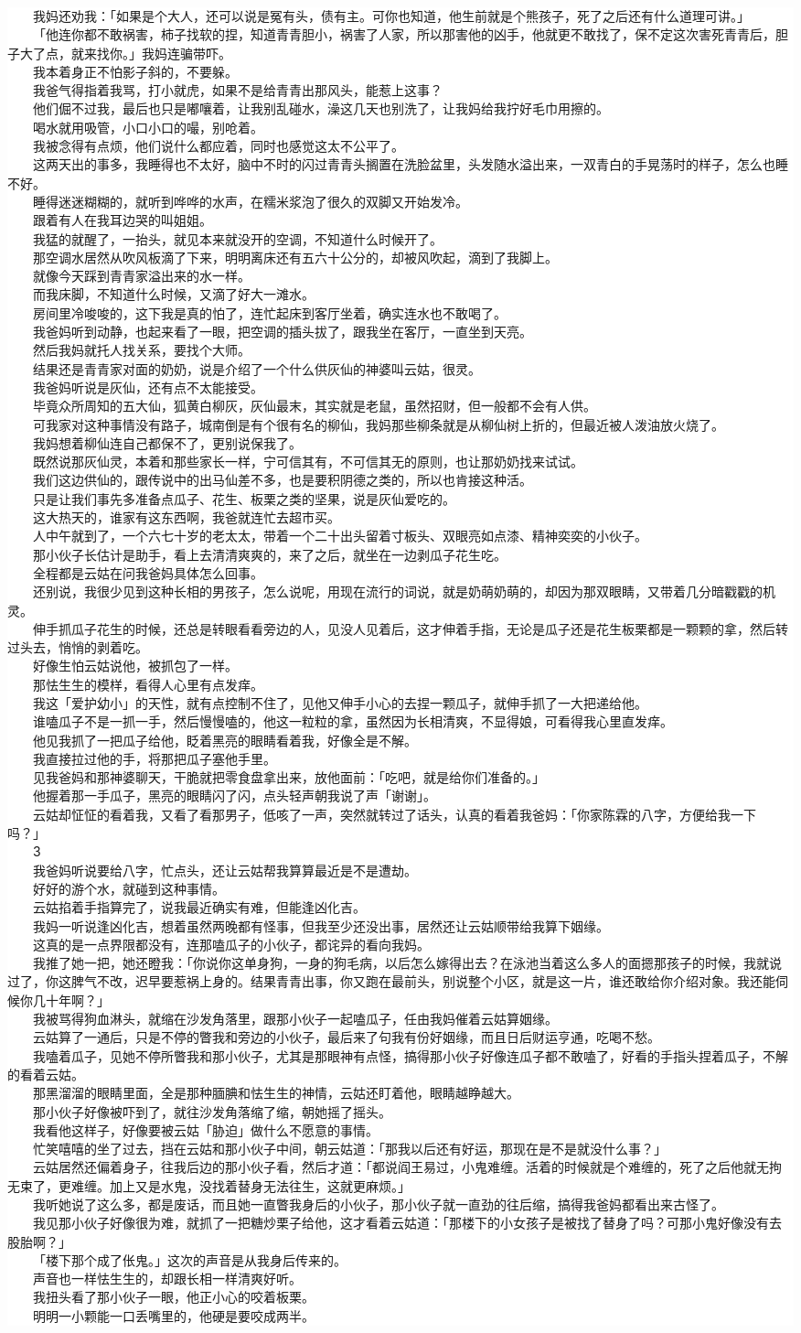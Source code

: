 &emsp;&emsp;我妈还劝我：「如果是个大人，还可以说是冤有头，债有主。可你也知道，他生前就是个熊孩子，死了之后还有什么道理可讲。」  
&emsp;&emsp;「他连你都不敢祸害，柿子找软的捏，知道青青胆小，祸害了人家，所以那害他的凶手，他就更不敢找了，保不定这次害死青青后，胆子大了点，就来找你。」我妈连骗带吓。  
&emsp;&emsp;我本着身正不怕影子斜的，不要躲。  
&emsp;&emsp;我爸气得指着我骂，打小就虎，如果不是给青青出那风头，能惹上这事？  
&emsp;&emsp;他们倔不过我，最后也只是嘟嚷着，让我别乱碰水，澡这几天也别洗了，让我妈给我拧好毛巾用擦的。  
&emsp;&emsp;喝水就用吸管，小口小口的嘬，别呛着。  
&emsp;&emsp;我被念得有点烦，他们说什么都应着，同时也感觉这太不公平了。  
&emsp;&emsp;这两天出的事多，我睡得也不太好，脑中不时的闪过青青头搁置在洗脸盆里，头发随水溢出来，一双青白的手晃荡时的样子，怎么也睡不好。  
&emsp;&emsp;睡得迷迷糊糊的，就听到哗哗的水声，在糯米浆泡了很久的双脚又开始发冷。  
&emsp;&emsp;跟着有人在我耳边哭的叫姐姐。  
&emsp;&emsp;我猛的就醒了，一抬头，就见本来就没开的空调，不知道什么时候开了。  
&emsp;&emsp;那空调水居然从吹风板滴了下来，明明离床还有五六十公分的，却被风吹起，滴到了我脚上。  
&emsp;&emsp;就像今天踩到青青家溢出来的水一样。  
&emsp;&emsp;而我床脚，不知道什么时候，又滴了好大一滩水。  
&emsp;&emsp;房间里冷唆唆的，这下我是真的怕了，连忙起床到客厅坐着，确实连水也不敢喝了。  
&emsp;&emsp;我爸妈听到动静，也起来看了一眼，把空调的插头拔了，跟我坐在客厅，一直坐到天亮。  
&emsp;&emsp;然后我妈就托人找关系，要找个大师。  
&emsp;&emsp;结果还是青青家对面的奶奶，说是介绍了一个什么供灰仙的神婆叫云姑，很灵。  
&emsp;&emsp;我爸妈听说是灰仙，还有点不太能接受。  
&emsp;&emsp;毕竟众所周知的五大仙，狐黄白柳灰，灰仙最末，其实就是老鼠，虽然招财，但一般都不会有人供。  
&emsp;&emsp;可我家对这种事情没有路子，城南倒是有个很有名的柳仙，我妈那些柳条就是从柳仙树上折的，但最近被人泼油放火烧了。  
&emsp;&emsp;我妈想着柳仙连自己都保不了，更别说保我了。  
&emsp;&emsp;既然说那灰仙灵，本着和那些家长一样，宁可信其有，不可信其无的原则，也让那奶奶找来试试。  
&emsp;&emsp;我们这边供仙的，跟传说中的出马仙差不多，也是要积阴德之类的，所以也肯接这种活。  
&emsp;&emsp;只是让我们事先多准备点瓜子、花生、板栗之类的坚果，说是灰仙爱吃的。  
&emsp;&emsp;这大热天的，谁家有这东西啊，我爸就连忙去超市买。  
&emsp;&emsp;人中午就到了，一个六七十岁的老太太，带着一个二十出头留着寸板头、双眼亮如点漆、精神奕奕的小伙子。  
&emsp;&emsp;那小伙子长估计是助手，看上去清清爽爽的，来了之后，就坐在一边剥瓜子花生吃。  
&emsp;&emsp;全程都是云姑在问我爸妈具体怎么回事。  
&emsp;&emsp;还别说，我很少见到这种长相的男孩子，怎么说呢，用现在流行的词说，就是奶萌奶萌的，却因为那双眼睛，又带着几分暗戳戳的机灵。  
&emsp;&emsp;伸手抓瓜子花生的时候，还总是转眼看看旁边的人，见没人见着后，这才伸着手指，无论是瓜子还是花生板栗都是一颗颗的拿，然后转过头去，悄悄的剥着吃。  
&emsp;&emsp;好像生怕云姑说他，被抓包了一样。  
&emsp;&emsp;那怯生生的模样，看得人心里有点发痒。  
&emsp;&emsp;我这「爱护幼小」的天性，就有点控制不住了，见他又伸手小心的去捏一颗瓜子，就伸手抓了一大把递给他。  
&emsp;&emsp;谁嗑瓜子不是一抓一手，然后慢慢嗑的，他这一粒粒的拿，虽然因为长相清爽，不显得娘，可看得我心里直发痒。  
&emsp;&emsp;他见我抓了一把瓜子给他，眨着黑亮的眼睛看着我，好像全是不解。  
&emsp;&emsp;我直接拉过他的手，将那把瓜子塞他手里。  
&emsp;&emsp;见我爸妈和那神婆聊天，干脆就把零食盘拿出来，放他面前：「吃吧，就是给你们准备的。」  
&emsp;&emsp;他握着那一手瓜子，黑亮的眼睛闪了闪，点头轻声朝我说了声「谢谢」。  
&emsp;&emsp;云姑却怔怔的看着我，又看了看那男子，低咳了一声，突然就转过了话头，认真的看着我爸妈：「你家陈霖的八字，方便给我一下吗？」  
&emsp;&emsp;3  
&emsp;&emsp;我爸妈听说要给八字，忙点头，还让云姑帮我算算最近是不是遭劫。  
&emsp;&emsp;好好的游个水，就碰到这种事情。  
&emsp;&emsp;云姑掐着手指算完了，说我最近确实有难，但能逢凶化吉。  
&emsp;&emsp;我妈一听说逢凶化吉，想着虽然两晚都有怪事，但我至少还没出事，居然还让云姑顺带给我算下姻缘。  
&emsp;&emsp;这真的是一点界限都没有，连那嗑瓜子的小伙子，都诧异的看向我妈。  
&emsp;&emsp;我推了她一把，她还瞪我：「你说你这单身狗，一身的狗毛病，以后怎么嫁得出去？在泳池当着这么多人的面摁那孩子的时候，我就说过了，你这脾气不改，迟早要惹祸上身的。结果青青出事，你又跑在最前头，别说整个小区，就是这一片，谁还敢给你介绍对象。我还能伺候你几十年啊？」  
&emsp;&emsp;我被骂得狗血淋头，就缩在沙发角落里，跟那小伙子一起嗑瓜子，任由我妈催着云姑算姻缘。  
&emsp;&emsp;云姑算了一通后，只是不停的瞥我和旁边的小伙子，最后来了句我有份好姻缘，而且日后财运亨通，吃喝不愁。  
&emsp;&emsp;我嗑着瓜子，见她不停所瞥我和那小伙子，尤其是那眼神有点怪，搞得那小伙子好像连瓜子都不敢嗑了，好看的手指头捏着瓜子，不解的看着云姑。  
&emsp;&emsp;那黑溜溜的眼睛里面，全是那种腼腆和怯生生的神情，云姑还盯着他，眼睛越睁越大。  
&emsp;&emsp;那小伙子好像被吓到了，就往沙发角落缩了缩，朝她摇了摇头。  
&emsp;&emsp;我看他这样子，好像要被云姑「胁迫」做什么不愿意的事情。  
&emsp;&emsp;忙笑嘻嘻的坐了过去，挡在云姑和那小伙子中间，朝云姑道：「那我以后还有好运，那现在是不是就没什么事？」  
&emsp;&emsp;云姑居然还偏着身子，往我后边的那小伙子看，然后才道：「都说阎王易过，小鬼难缠。活着的时候就是个难缠的，死了之后他就无拘无束了，更难缠。加上又是水鬼，没找着替身无法往生，这就更麻烦。」  
&emsp;&emsp;我听她说了这么多，都是废话，而且她一直瞥我身后的小伙子，那小伙子就一直劲的往后缩，搞得我爸妈都看出来古怪了。  
&emsp;&emsp;我见那小伙子好像很为难，就抓了一把糖炒栗子给他，这才看着云姑道：「那楼下的小女孩子是被找了替身了吗？可那小鬼好像没有去股胎啊？」  
&emsp;&emsp;「楼下那个成了伥鬼。」这次的声音是从我身后传来的。  
&emsp;&emsp;声音也一样怯生生的，却跟长相一样清爽好听。  
&emsp;&emsp;我扭头看了那小伙子一眼，他正小心的咬着板栗。  
&emsp;&emsp;明明一小颗能一口丢嘴里的，他硬是要咬成两半。  